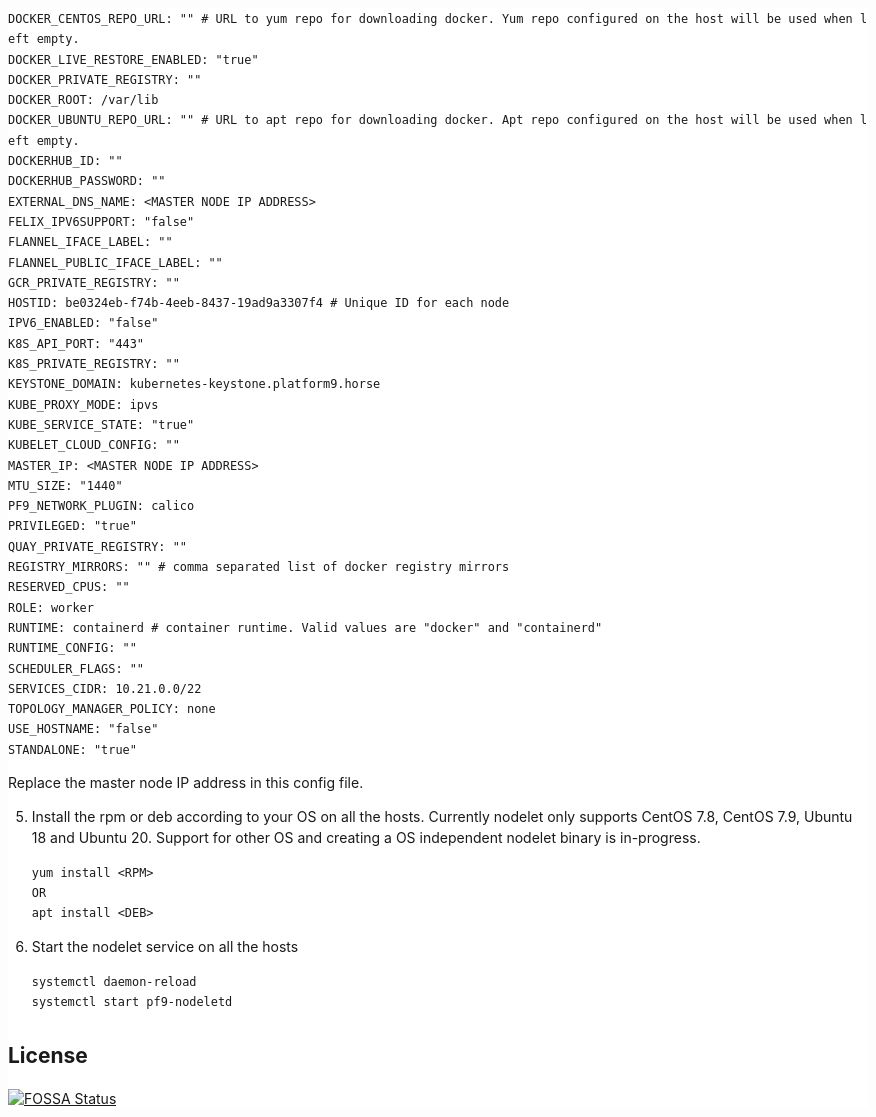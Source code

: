    ```
   DOCKER_CENTOS_REPO_URL: "" # URL to yum repo for downloading docker. Yum repo configured on the host will be used when left empty.
   DOCKER_LIVE_RESTORE_ENABLED: "true"
   DOCKER_PRIVATE_REGISTRY: ""
   DOCKER_ROOT: /var/lib
   DOCKER_UBUNTU_REPO_URL: "" # URL to apt repo for downloading docker. Apt repo configured on the host will be used when left empty.
   DOCKERHUB_ID: "" 
   DOCKERHUB_PASSWORD: ""
   EXTERNAL_DNS_NAME: <MASTER NODE IP ADDRESS> 
   FELIX_IPV6SUPPORT: "false"
   FLANNEL_IFACE_LABEL: ""
   FLANNEL_PUBLIC_IFACE_LABEL: ""
   GCR_PRIVATE_REGISTRY: ""
   HOSTID: be0324eb-f74b-4eeb-8437-19ad9a3307f4 # Unique ID for each node
   IPV6_ENABLED: "false"
   K8S_API_PORT: "443"
   K8S_PRIVATE_REGISTRY: ""
   KEYSTONE_DOMAIN: kubernetes-keystone.platform9.horse
   KUBE_PROXY_MODE: ipvs
   KUBE_SERVICE_STATE: "true"
   KUBELET_CLOUD_CONFIG: ""
   MASTER_IP: <MASTER NODE IP ADDRESS>
   MTU_SIZE: "1440"
   PF9_NETWORK_PLUGIN: calico
   PRIVILEGED: "true"
   QUAY_PRIVATE_REGISTRY: ""
   REGISTRY_MIRRORS: "" # comma separated list of docker registry mirrors
   RESERVED_CPUS: ""
   ROLE: worker
   RUNTIME: containerd # container runtime. Valid values are "docker" and "containerd"
   RUNTIME_CONFIG: ""
   SCHEDULER_FLAGS: ""
   SERVICES_CIDR: 10.21.0.0/22
   TOPOLOGY_MANAGER_POLICY: none
   USE_HOSTNAME: "false"
   STANDALONE: "true"
   ```
   Replace the master node IP address in this config file. 

5. Install the rpm or deb according to your OS on all the hosts. Currently nodelet only supports CentOS 7.8, CentOS 7.9, Ubuntu 18 and Ubuntu 20. Support for other OS and creating a OS independent nodelet binary is in-progress.
   ```
   yum install <RPM>
   OR
   apt install <DEB>
   ```

6. Start the nodelet service on all the hosts
   ```
   systemctl daemon-reload
   systemctl start pf9-nodeletd
   ```
   


## License
[![FOSSA Status](https://app.fossa.com/api/projects/git%2Bgithub.com%2Froopakparikh%2Fnodelet.svg?type=large)](https://app.fossa.com/projects/git%2Bgithub.com%2Froopakparikh%2Fnodelet?ref=badge_large)